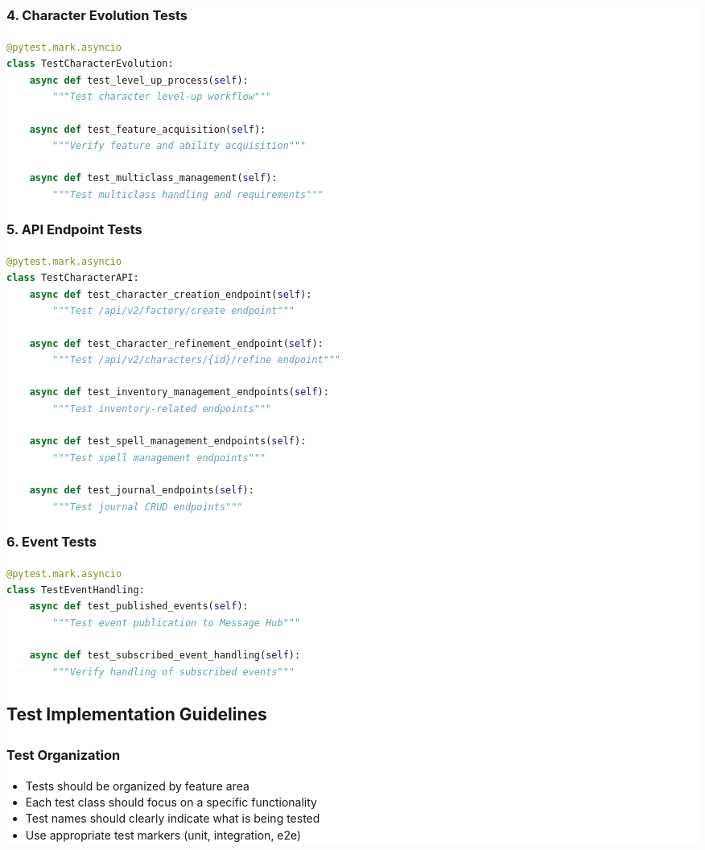 ### 4. Character Evolution Tests

```python
@pytest.mark.asyncio
class TestCharacterEvolution:
    async def test_level_up_process(self):
        """Test character level-up workflow"""
        
    async def test_feature_acquisition(self):
        """Verify feature and ability acquisition"""
        
    async def test_multiclass_management(self):
        """Test multiclass handling and requirements"""
```

### 5. API Endpoint Tests

```python
@pytest.mark.asyncio
class TestCharacterAPI:
    async def test_character_creation_endpoint(self):
        """Test /api/v2/factory/create endpoint"""
        
    async def test_character_refinement_endpoint(self):
        """Test /api/v2/characters/{id}/refine endpoint"""
        
    async def test_inventory_management_endpoints(self):
        """Test inventory-related endpoints"""
        
    async def test_spell_management_endpoints(self):
        """Test spell management endpoints"""
        
    async def test_journal_endpoints(self):
        """Test journal CRUD endpoints"""
```

### 6. Event Tests

```python
@pytest.mark.asyncio
class TestEventHandling:
    async def test_published_events(self):
        """Test event publication to Message Hub"""
        
    async def test_subscribed_event_handling(self):
        """Verify handling of subscribed events"""
```

## Test Implementation Guidelines

### Test Organization
- Tests should be organized by feature area
- Each test class should focus on a specific functionality
- Test names should clearly indicate what is being tested
- Use appropriate test markers (unit, integration, e2e)
